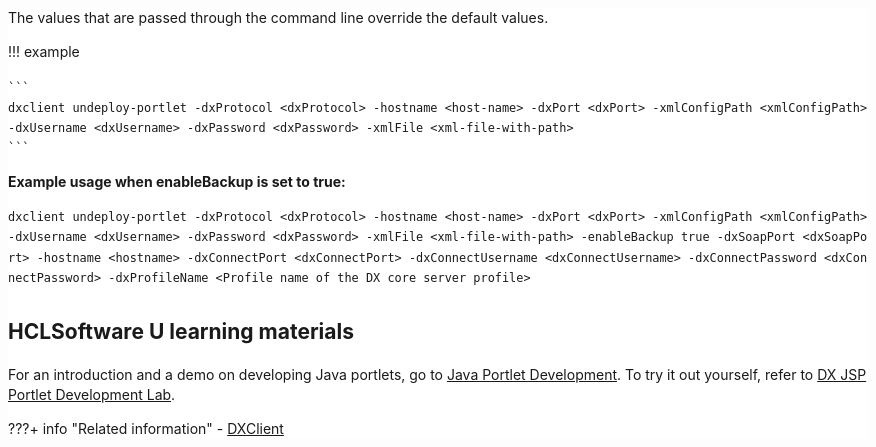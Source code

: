 
The values that are passed through the command line override the default values.

!!! example

    ```
    dxclient undeploy-portlet -dxProtocol <dxProtocol> -hostname <host-name> -dxPort <dxPort> -xmlConfigPath <xmlConfigPath> -dxUsername <dxUsername> -dxPassword <dxPassword> -xmlFile <xml-file-with-path> 
    ```

**Example usage when enableBackup is set to true:**

```
dxclient undeploy-portlet -dxProtocol <dxProtocol> -hostname <host-name> -dxPort <dxPort> -xmlConfigPath <xmlConfigPath> -dxUsername <dxUsername> -dxPassword <dxPassword> -xmlFile <xml-file-with-path> -enableBackup true -dxSoapPort <dxSoapPort> -hostname <hostname> -dxConnectPort <dxConnectPort> -dxConnectUsername <dxConnectUsername> -dxConnectPassword <dxConnectPassword> -dxProfileName <Profile name of the DX core server profile>
```

## HCLSoftware U learning materials

For an introduction and a demo on developing Java portlets, go to [Java Portlet Development](https://hclsoftwareu.hcltechsw.com/component/axs/?view=sso_config&id=3&forward=https%3A%2F%2Fhclsoftwareu.hcltechsw.com%2Fcourses%2Flesson%2F%3Fid%3D2784). To try it out yourself, refer to [DX JSP Portlet Development Lab](https://hclsoftwareu.hcltechsw.com/images/Lc4sMQCcN5uxXmL13gSlsxClNTU3Mjc3NTc4MTc2/DS_Academy/DX/Developer/HDX-DEV-300_DX_JSP_Portlet_Development_Lab.pdf).

???+ info "Related information"
    - [DXClient](../index.md)

